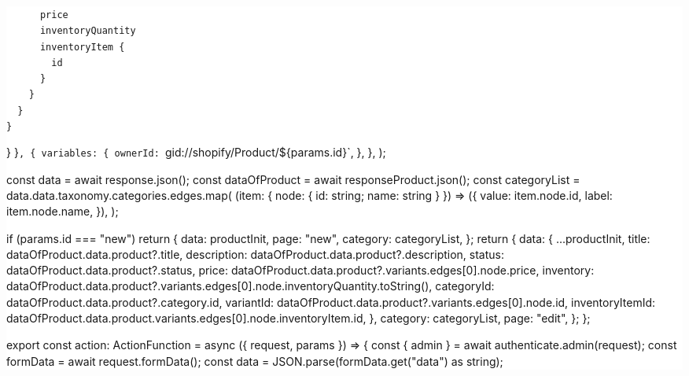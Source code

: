           price
          inventoryQuantity
          inventoryItem {
            id
          }
        }
      }
    }
  }
}`,
    {
      variables: {
        ownerId: `gid://shopify/Product/${params.id}`,
      },
    },
  );

  const data = await response.json();
  const dataOfProduct = await responseProduct.json();
  const categoryList = data.data.taxonomy.categories.edges.map(
    (item: { node: { id: string; name: string } }) => ({
      value: item.node.id,
      label: item.node.name,
    }),
  );

  if (params.id === "new")
    return {
      data: productInit,
      page: "new",
      category: categoryList,
    };
  return {
    data: {
      ...productInit,
      title: dataOfProduct.data.product?.title,
      description: dataOfProduct.data.product?.description,
      status: dataOfProduct.data.product?.status,
      price: dataOfProduct.data.product?.variants.edges[0].node.price,
      inventory:
        dataOfProduct.data.product?.variants.edges[0].node.inventoryQuantity.toString(),
      categoryId: dataOfProduct.data.product?.category.id,
      variantId: dataOfProduct.data.product?.variants.edges[0].node.id,
      inventoryItemId:
        dataOfProduct.data.product.variants.edges[0].node.inventoryItem.id,
    },
    category: categoryList,
    page: "edit",
  };
};

export const action: ActionFunction = async ({ request, params }) => {
  const { admin } = await authenticate.admin(request);
  const formData = await request.formData();
  const data = JSON.parse(formData.get("data") as string);
